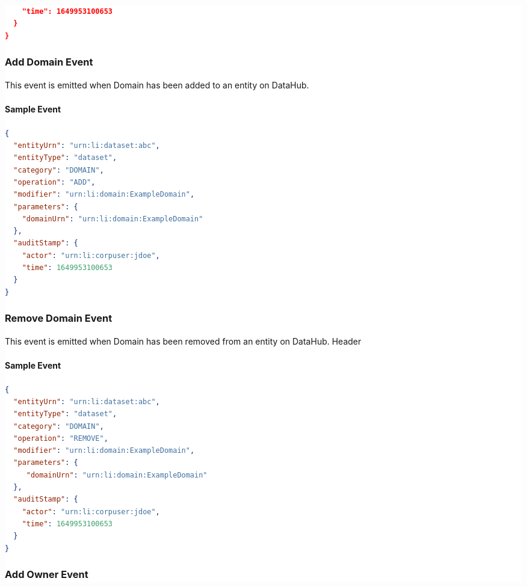 ```json
    "time": 1649953100653   
  }
}
```


### Add Domain Event

This event is emitted when Domain has been added to an entity on DataHub.

#### Sample Event
```json
{
  "entityUrn": "urn:li:dataset:abc",
  "entityType": "dataset",
  "category": "DOMAIN",
  "operation": "ADD",
  "modifier": "urn:li:domain:ExampleDomain",
  "parameters": {
    "domainUrn": "urn:li:domain:ExampleDomain"
  },
  "auditStamp": {
    "actor": "urn:li:corpuser:jdoe",
    "time": 1649953100653   
  }
}
```


### Remove Domain Event

This event is emitted when Domain has been removed from an entity on DataHub.
Header

#### Sample Event
```json
{
  "entityUrn": "urn:li:dataset:abc",
  "entityType": "dataset",
  "category": "DOMAIN",
  "operation": "REMOVE",
  "modifier": "urn:li:domain:ExampleDomain",
  "parameters": {
     "domainUrn": "urn:li:domain:ExampleDomain"
  },
  "auditStamp": {
    "actor": "urn:li:corpuser:jdoe",
    "time": 1649953100653   
  }
}
```


### Add Owner Event
